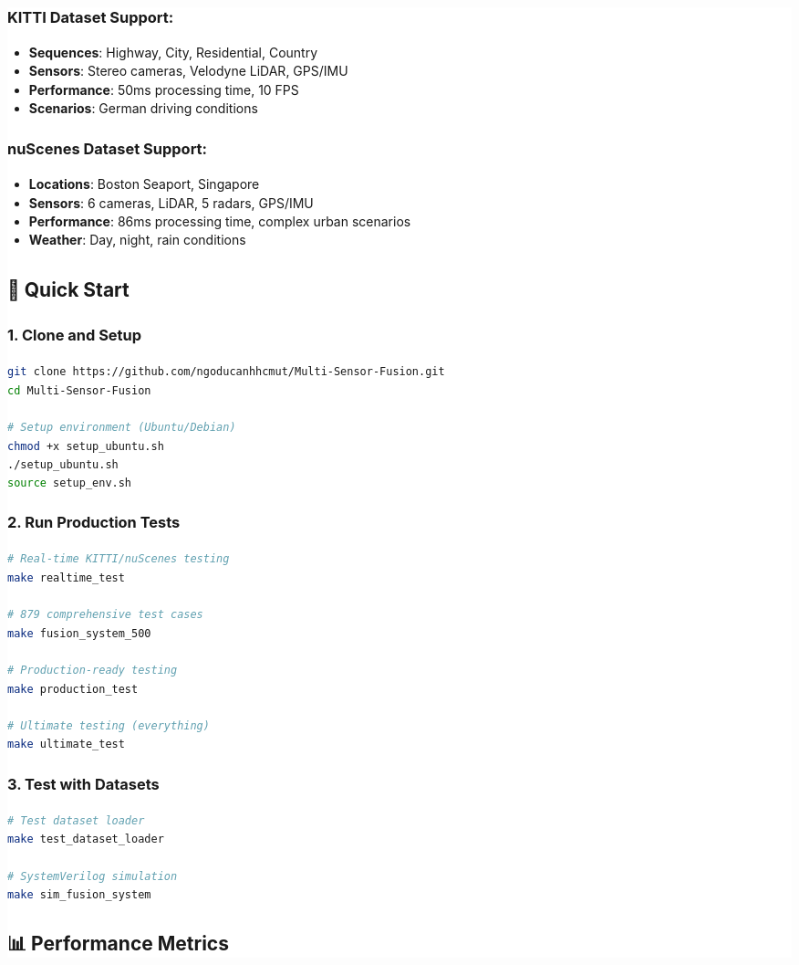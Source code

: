 ### **KITTI Dataset Support:**
- **Sequences**: Highway, City, Residential, Country
- **Sensors**: Stereo cameras, Velodyne LiDAR, GPS/IMU
- **Performance**: 50ms processing time, 10 FPS
- **Scenarios**: German driving conditions

### **nuScenes Dataset Support:**
- **Locations**: Boston Seaport, Singapore
- **Sensors**: 6 cameras, LiDAR, 5 radars, GPS/IMU
- **Performance**: 86ms processing time, complex urban scenarios
- **Weather**: Day, night, rain conditions

## 🚀 Quick Start

### **1. Clone and Setup**
```bash
git clone https://github.com/ngoducanhhcmut/Multi-Sensor-Fusion.git
cd Multi-Sensor-Fusion

# Setup environment (Ubuntu/Debian)
chmod +x setup_ubuntu.sh
./setup_ubuntu.sh
source setup_env.sh
```

### **2. Run Production Tests**
```bash
# Real-time KITTI/nuScenes testing
make realtime_test

# 879 comprehensive test cases
make fusion_system_500

# Production-ready testing
make production_test

# Ultimate testing (everything)
make ultimate_test
```

### **3. Test with Datasets**
```bash
# Test dataset loader
make test_dataset_loader

# SystemVerilog simulation
make sim_fusion_system
```

## 📊 Performance Metrics

